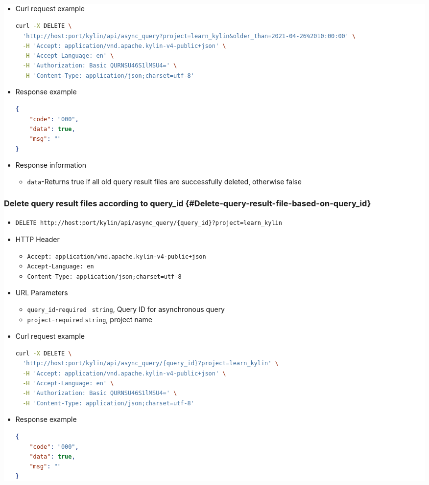 - Curl request example

  ```sh
  curl -X DELETE \
    'http://host:port/kylin/api/async_query?project=learn_kylin&older_than=2021-04-26%2010:00:00' \
    -H 'Accept: application/vnd.apache.kylin-v4-public+json' \
    -H 'Accept-Language: en' \
    -H 'Authorization: Basic QURNSU46S1lMSU4=' \
    -H 'Content-Type: application/json;charset=utf-8'
  ```


- Response example

  ```json
  {
      "code": "000",
      "data": true,
      "msg": ""
  }
  ```

- Response information

  - `data`-Returns true if all old query result files are successfully deleted, otherwise false



### Delete query result files according to query_id  {#Delete-query-result-file-based-on-query_id}

- `DELETE http://host:port/kylin/api/async_query/{query_id}?project=learn_kylin`

- HTTP Header
  - `Accept: application/vnd.apache.kylin-v4-public+json`
  - `Accept-Language: en`
  - `Content-Type: application/json;charset=utf-8`
  
- URL Parameters
  - `query_id`-`required ` `string`, Query ID for asynchronous query
  - `project`-`required` `string`,  project name

- Curl request example

  ```sh
  curl -X DELETE \
    'http://host:port/kylin/api/async_query/{query_id}?project=learn_kylin' \
    -H 'Accept: application/vnd.apache.kylin-v4-public+json' \
    -H 'Accept-Language: en' \
    -H 'Authorization: Basic QURNSU46S1lMSU4=' \
    -H 'Content-Type: application/json;charset=utf-8'
  ```

- Response example

  ```json
  {
      "code": "000",
      "data": true,
      "msg": ""
  }
  ```
